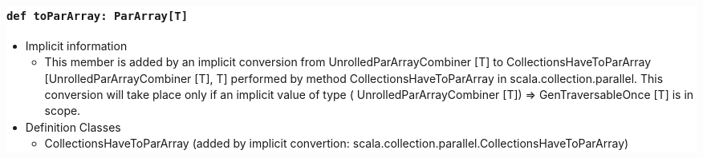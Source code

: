 
### `def toParArray: ParArray[T]`                                            ###

* Implicit information
  * This member is added by an implicit conversion from UnrolledParArrayCombiner
    [T] to CollectionsHaveToParArray [UnrolledParArrayCombiner [T], T] performed
    by method CollectionsHaveToParArray in scala.collection.parallel. This
    conversion will take place only if an implicit value of type (
    UnrolledParArrayCombiner [T]) ⇒ GenTraversableOnce [T] is in scope.
* Definition Classes
  * CollectionsHaveToParArray
(added by implicit convertion: scala.collection.parallel.CollectionsHaveToParArray)
